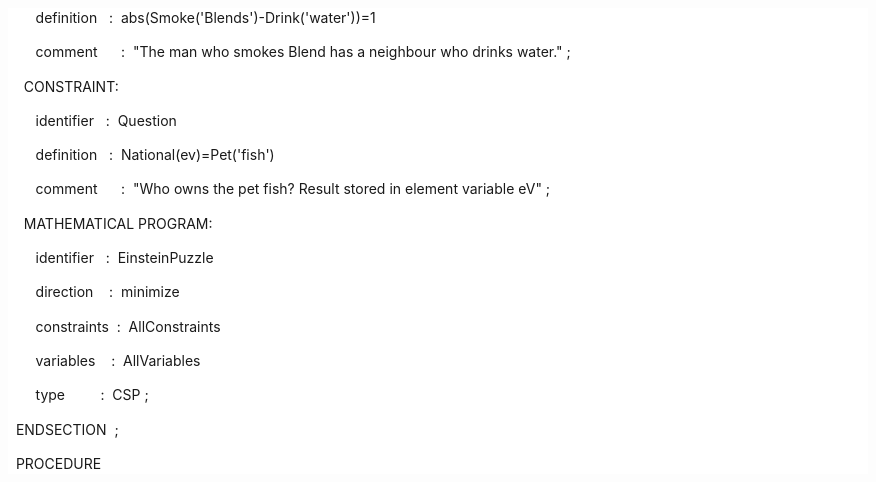
       definition   :  abs(Smoke('Blends')-Drink('water'))=1




       comment      :  "The man who smokes Blend has a neighbour who drinks water." ;







    CONSTRAINT:




       identifier   :  Question




       definition   :  National(ev)=Pet('fish')




       comment      :  "Who owns the pet fish? Result stored in element variable eV" ;







    MATHEMATICAL PROGRAM:




       identifier   :  EinsteinPuzzle




       direction    :  minimize




       constraints  :  AllConstraints




       variables    :  AllVariables




       type         :  CSP ;







  ENDSECTION  ;







  PROCEDURE

